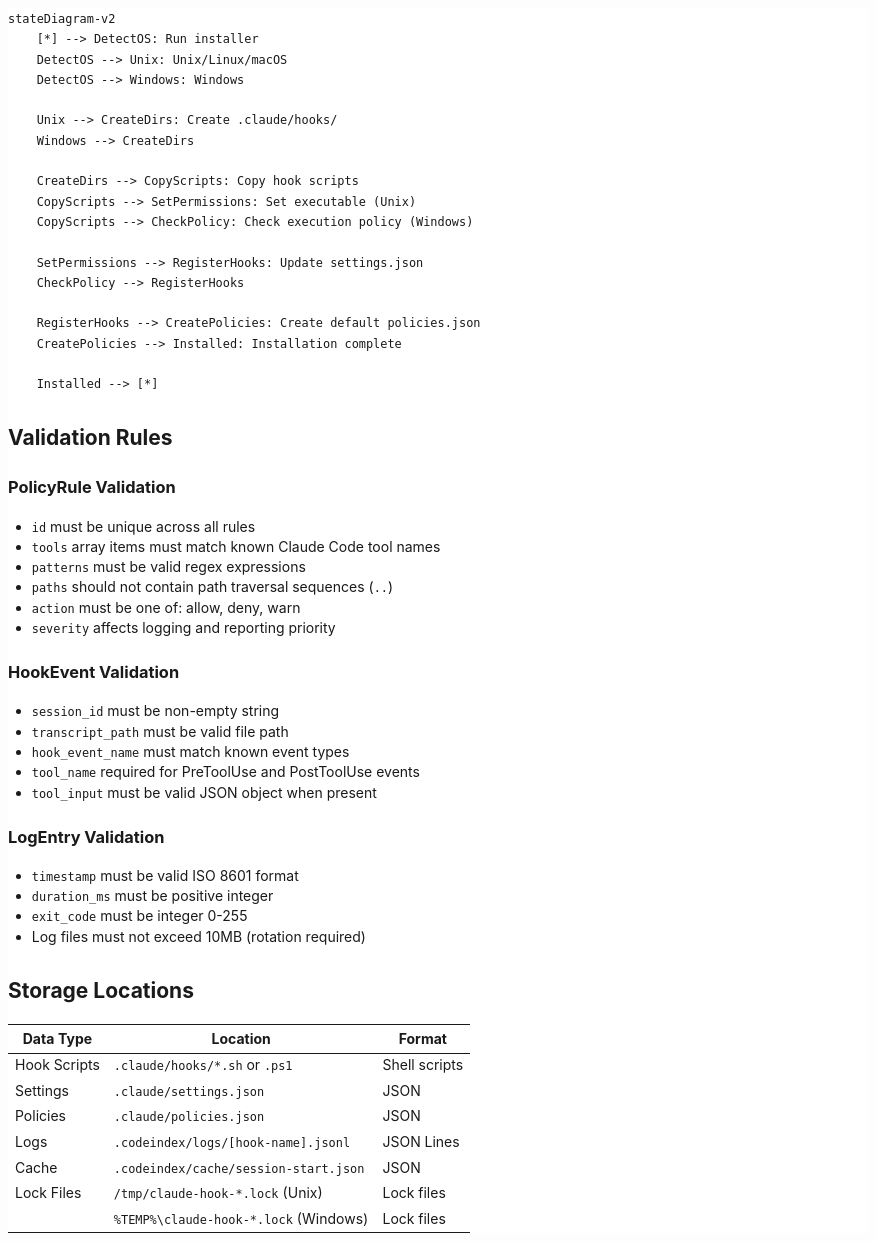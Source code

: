 ```mermaid
stateDiagram-v2
    [*] --> DetectOS: Run installer
    DetectOS --> Unix: Unix/Linux/macOS
    DetectOS --> Windows: Windows

    Unix --> CreateDirs: Create .claude/hooks/
    Windows --> CreateDirs

    CreateDirs --> CopyScripts: Copy hook scripts
    CopyScripts --> SetPermissions: Set executable (Unix)
    CopyScripts --> CheckPolicy: Check execution policy (Windows)

    SetPermissions --> RegisterHooks: Update settings.json
    CheckPolicy --> RegisterHooks

    RegisterHooks --> CreatePolicies: Create default policies.json
    CreatePolicies --> Installed: Installation complete

    Installed --> [*]
```

## Validation Rules

### PolicyRule Validation

- `id` must be unique across all rules
- `tools` array items must match known Claude Code tool names
- `patterns` must be valid regex expressions
- `paths` should not contain path traversal sequences (`..`)
- `action` must be one of: allow, deny, warn
- `severity` affects logging and reporting priority

### HookEvent Validation

- `session_id` must be non-empty string
- `transcript_path` must be valid file path
- `hook_event_name` must match known event types
- `tool_name` required for PreToolUse and PostToolUse events
- `tool_input` must be valid JSON object when present

### LogEntry Validation

- `timestamp` must be valid ISO 8601 format
- `duration_ms` must be positive integer
- `exit_code` must be integer 0-255
- Log files must not exceed 10MB (rotation required)

## Storage Locations

| Data Type | Location | Format |
|-----------|----------|--------|
| Hook Scripts | `.claude/hooks/*.sh` or `.ps1` | Shell scripts |
| Settings | `.claude/settings.json` | JSON |
| Policies | `.claude/policies.json` | JSON |
| Logs | `.codeindex/logs/[hook-name].jsonl` | JSON Lines |
| Cache | `.codeindex/cache/session-start.json` | JSON |
| Lock Files | `/tmp/claude-hook-*.lock` (Unix) | Lock files |
| | `%TEMP%\claude-hook-*.lock` (Windows) | Lock files |